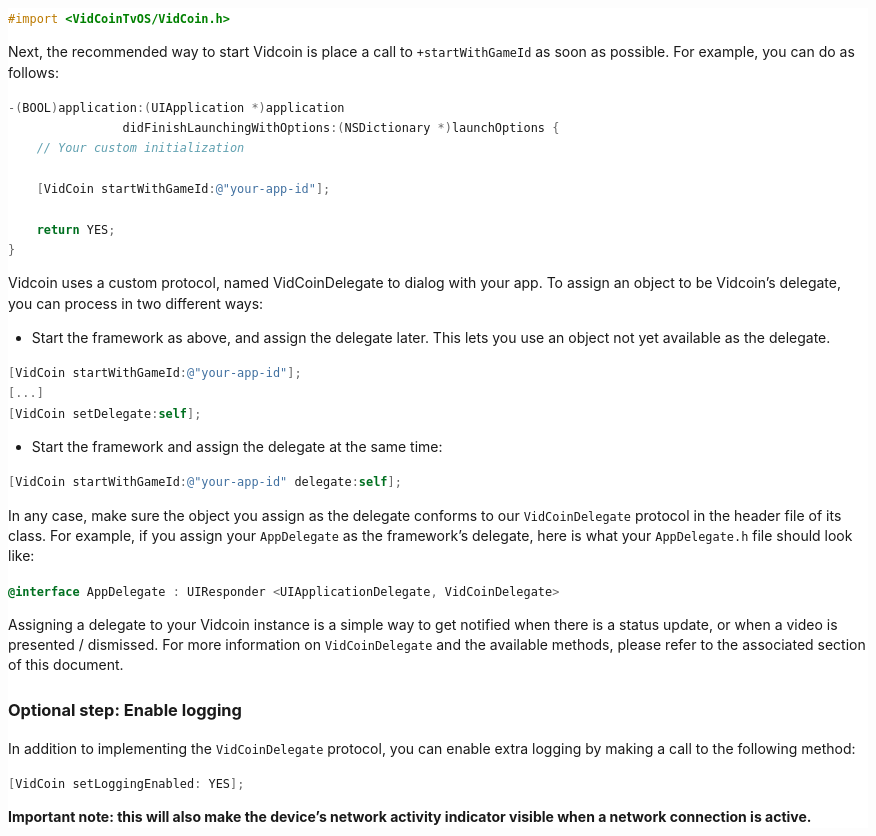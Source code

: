 ```objective-c
#import <VidCoinTvOS/VidCoin.h>
```

Next, the recommended way to start Vidcoin is place a call to `+startWithGameId` as soon as possible. For example, you can do as follows:

```objective-c
-(BOOL)application:(UIApplication *)application
				didFinishLaunchingWithOptions:(NSDictionary *)launchOptions {
	// Your custom initialization

    [VidCoin startWithGameId:@"your-app-id"];

    return YES;
}
```

Vidcoin uses a custom protocol, named VidCoinDelegate to dialog with your app. To assign an object to be Vidcoin’s delegate, you can process in two different ways:

- Start the framework as above, and assign the delegate later. This lets you use an object not yet available as the delegate.

```objective-c
[VidCoin startWithGameId:@"your-app-id"];
[...]
[VidCoin setDelegate:self];
```

- Start the framework and assign the delegate at the same time:

```objective-c
[VidCoin startWithGameId:@"your-app-id" delegate:self];
```

In any case, make sure the object you assign as the delegate conforms to our `VidCoinDelegate` protocol in the header file of its class. For example, if you assign your `AppDelegate` as the framework’s delegate, here is what your `AppDelegate.h` file should look like:

```objective-c
@interface AppDelegate : UIResponder <UIApplicationDelegate, VidCoinDelegate>
```

Assigning a delegate to your Vidcoin instance is a simple way to get notified when there is a status update, or when a video is presented / dismissed. For more information on `VidCoinDelegate` and the available methods, please refer to the associated section of this document.

### Optional step: Enable logging
In addition to implementing the `VidCoinDelegate` protocol, you can enable extra logging by making a call to the following method:

```objective-c
[VidCoin setLoggingEnabled: YES];
```

**Important note: this will also make the device’s network activity indicator visible when a network connection is active.**
